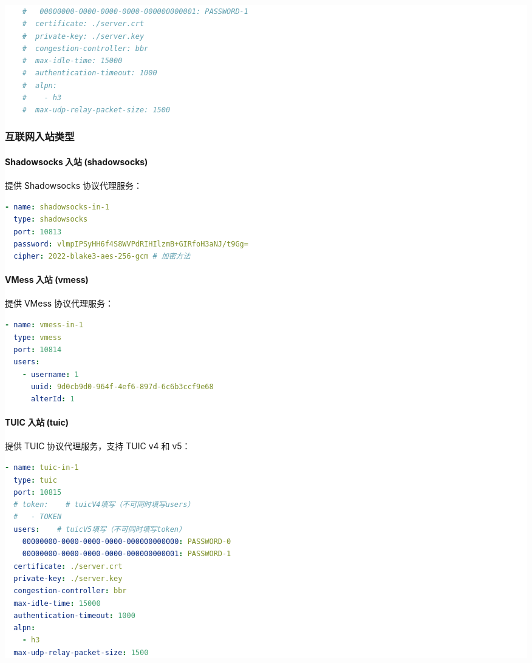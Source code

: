 ```yaml
    #   00000000-0000-0000-0000-000000000001: PASSWORD-1
    #  certificate: ./server.crt
    #  private-key: ./server.key
    #  congestion-controller: bbr
    #  max-idle-time: 15000
    #  authentication-timeout: 1000
    #  alpn:
    #    - h3
    #  max-udp-relay-packet-size: 1500
```

### 互联网入站类型

#### Shadowsocks 入站 (shadowsocks)

提供 Shadowsocks 协议代理服务：

```yaml
- name: shadowsocks-in-1
  type: shadowsocks
  port: 10813
  password: vlmpIPSyHH6f4S8WVPdRIHIlzmB+GIRfoH3aNJ/t9Gg=
  cipher: 2022-blake3-aes-256-gcm # 加密方法
```

#### VMess 入站 (vmess)

提供 VMess 协议代理服务：

```yaml
- name: vmess-in-1
  type: vmess
  port: 10814
  users:
    - username: 1
      uuid: 9d0cb9d0-964f-4ef6-897d-6c6b3ccf9e68
      alterId: 1
```

#### TUIC 入站 (tuic)

提供 TUIC 协议代理服务，支持 TUIC v4 和 v5：

```yaml
- name: tuic-in-1
  type: tuic
  port: 10815
  # token:    # tuicV4填写（不可同时填写users）
  #   - TOKEN
  users:    # tuicV5填写（不可同时填写token）
    00000000-0000-0000-0000-000000000000: PASSWORD-0
    00000000-0000-0000-0000-000000000001: PASSWORD-1
  certificate: ./server.crt
  private-key: ./server.key
  congestion-controller: bbr
  max-idle-time: 15000
  authentication-timeout: 1000
  alpn:
    - h3
  max-udp-relay-packet-size: 1500
```
